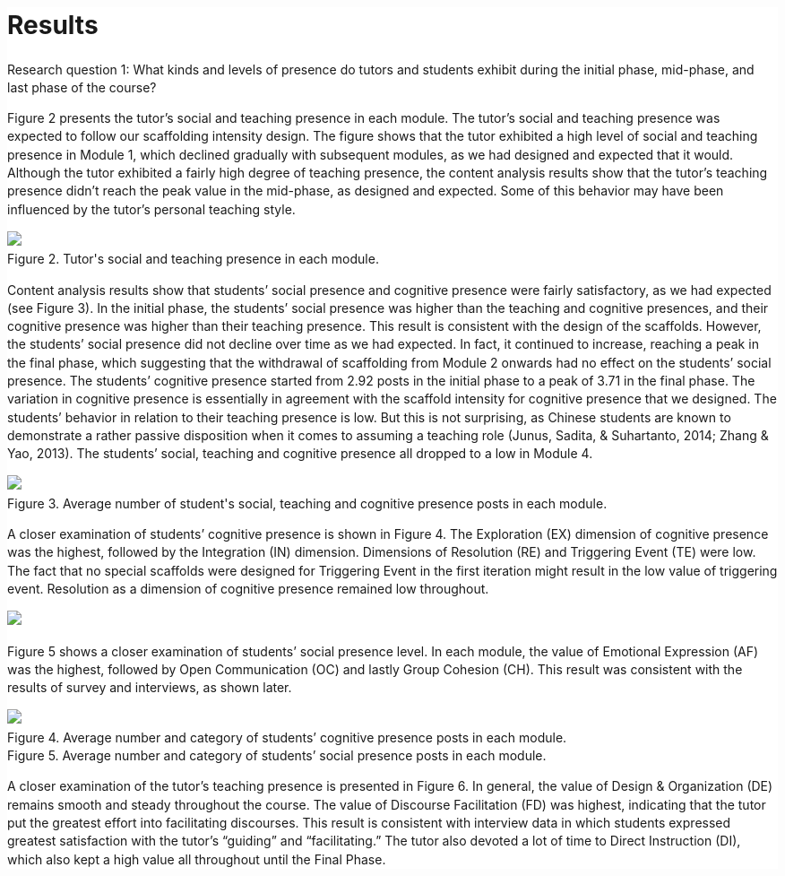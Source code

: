 # Results

Research question 1: What kinds and levels of presence do tutors and students exhibit during the initial phase, mid-phase, and last phase of the course?

Figure 2 presents the tutor’s social and teaching presence in each module. The tutor’s social and teaching presence was expected to follow our scaffolding intensity design. The figure shows that the tutor exhibited a high level of social and teaching presence in Module 1, which declined gradually with subsequent modules, as we had designed and expected that it would. Although the tutor exhibited a fairly high degree of teaching presence, the content analysis results show that the tutor’s teaching presence didn’t reach the peak value in the mid-phase, as designed and expected. Some of this behavior may have been influenced by the tutor’s personal teaching style.

![](img/51ccd5c72282083feb829d70a9cc61ec48c35f77d81a2c99a4d18dc061dd0ac2.jpg)  
Figure 2. Tutor's social and teaching presence in each module.

Content analysis results show that students’ social presence and cognitive presence were fairly satisfactory, as we had expected (see Figure 3). In the initial phase, the students’ social presence was higher than the teaching and cognitive presences, and their cognitive presence was higher than their teaching presence. This result is consistent with the design of the scaffolds. However, the students’ social presence did not decline over time as we had expected. In fact, it continued to increase, reaching a peak in the final phase, which suggesting that the withdrawal of scaffolding from Module 2 onwards had no effect on the students’ social presence. The students’ cognitive presence started from 2.92 posts in the initial phase to a peak of 3.71 in the final phase. The variation in cognitive presence is essentially in agreement with the scaffold intensity for cognitive presence that we designed. The students’ behavior in relation to their teaching presence is low. But this is not surprising, as Chinese students are known to demonstrate a rather passive disposition when it comes to assuming a teaching role (Junus, Sadita, & Suhartanto, 2014; Zhang & Yao, 2013). The students’ social, teaching and cognitive presence all dropped to a low in Module 4.

![](img/4d048339e1203c8f6d9c90716903b70dc0cfa114689d4df7ac6457d4e91939df.jpg)  
Figure 3. Average number of student's social, teaching and cognitive presence posts in each module.

A closer examination of students’ cognitive presence is shown in Figure 4. The Exploration (EX) dimension of cognitive presence was the highest, followed by the Integration (IN) dimension. Dimensions of Resolution (RE) and Triggering Event (TE) were low. The fact that no special scaffolds were designed for Triggering Event in the first iteration might result in the low value of triggering event. Resolution as a dimension of cognitive presence remained low throughout.

![](img/d0a064cd441d0de610e3436dcbe55157f2c4fb29206ad5b93fb8f255141609dd.jpg)

Figure 5 shows a closer examination of students’ social presence level. In each module, the value of Emotional Expression (AF) was the highest, followed by Open Communication (OC) and lastly Group Cohesion (CH). This result was consistent with the results of survey and interviews, as shown later.

![](img/bfcafc958cffadb26a1be3bdc874ab6c274512f2d61e2156a935f3f0737d439c.jpg)  
Figure 4. Average number and category of students’ cognitive presence posts in each module.   
Figure 5. Average number and category of students’ social presence posts in each module.

A closer examination of the tutor’s teaching presence is presented in Figure 6. In general, the value of Design & Organization (DE) remains smooth and steady throughout the course. The value of Discourse Facilitation (FD) was highest, indicating that the tutor put the greatest effort into facilitating discourses. This result is consistent with interview data in which students expressed greatest satisfaction with the tutor’s “guiding” and “facilitating.” The tutor also devoted a lot of time to Direct Instruction (DI), which also kept a high value all throughout until the Final Phase.
